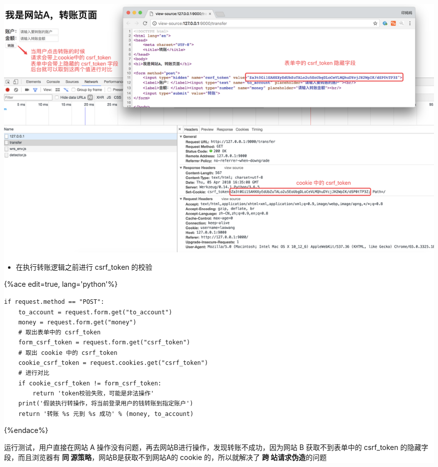 ![](../assets/CSRF_TOKEN设置值.png)

  * 在执行转账逻辑之前进行 csrf\_token 的校验

{%ace edit=true, lang='python'%}

    if request.method == "POST":
        to_account = request.form.get("to_account")
        money = request.form.get("money")
        # 取出表单中的 csrf_token
        form_csrf_token = request.form.get("csrf_token")
        # 取出 cookie 中的 csrf_token
        cookie_csrf_token = request.cookies.get("csrf_token")
        # 进行对比
        if cookie_csrf_token != form_csrf_token:
            return 'token校验失败，可能是非法操作'
        print('假装执行转操作，将当前登录用户的钱转账到指定账户')
        return '转账 %s 元到 %s 成功' % (money, to_account)
    
{%endace%}

运行测试，用户直接在网站 A 操作没有问题，再去网站B进行操作，发现转账不成功，因为网站 B 获取不到表单中的 csrf\_token
的隐藏字段，而且浏览器有 **同 源策略**，网站B是获取不到网站A的 cookie 的，所以就解决了 **跨 站请求伪造**的问题
